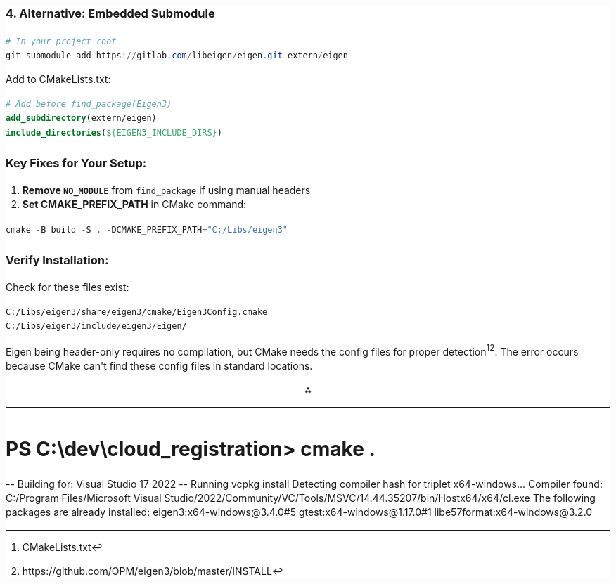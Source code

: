 
### 4. **Alternative: Embedded Submodule**

```powershell
# In your project root
git submodule add https://gitlab.com/libeigen/eigen.git extern/eigen
```

Add to CMakeLists.txt:

```cmake
# Add before find_package(Eigen3)
add_subdirectory(extern/eigen)
include_directories(${EIGEN3_INCLUDE_DIRS})
```


### Key Fixes for Your Setup:

1. **Remove `NO_MODULE`** from `find_package` if using manual headers
2. **Set CMAKE_PREFIX_PATH** in CMake command:
```powershell
cmake -B build -S . -DCMAKE_PREFIX_PATH="C:/Libs/eigen3"
```


### Verify Installation:

Check for these files exist:

```
C:/Libs/eigen3/share/eigen3/cmake/Eigen3Config.cmake
C:/Libs/eigen3/include/eigen3/Eigen/
```

Eigen being header-only requires no compilation, but CMake needs the config files for proper detection[^4_1][^4_4]. The error occurs because CMake can't find these config files in standard locations.

<div style="text-align: center">⁂</div>

[^4_1]: CMakeLists.txt

[^4_2]: how-does-3dsurvey-software-app-wUW6gHbzTGSnOP8HJzfduA.md

[^4_3]: paste.txt

[^4_4]: https://github.com/OPM/eigen3/blob/master/INSTALL

[^4_5]: https://sdurobotics.gitlab.io/robwork/installation/windows_dependencies/eigen3/

[^4_6]: https://eigen.tuxfamily.org/dox/GettingStarted.html

[^4_7]: https://stackoverflow.com/questions/68884411/how-do-you-install-eigen

[^4_8]: https://askubuntu.com/questions/860207/how-to-install-eigen-3-3-in-ubuntu-14-04

[^4_9]: https://www.reddit.com/r/learnprogramming/comments/1d7ouhi/how_do_i_download_the_source_code_of_eigen3_340/

[^4_10]: https://stackoverflow.com/questions/54678613/how-to-install-eigen3-using-pip-on-windows

[^4_11]: https://github.com/Microsoft/vcpkg/issues/4185

[^4_12]: https://stackoverflow.com/questions/63092579/adding-eigen-library-to-c-project-using-cmake

[^4_13]: https://laurentkneip.github.io/opengv/page_installation.html


---

# PS C:\dev\cloud_registration> cmake .

-- Building for: Visual Studio 17 2022
-- Running vcpkg install
Detecting compiler hash for triplet x64-windows...
Compiler found: C:/Program Files/Microsoft Visual Studio/2022/Community/VC/Tools/MSVC/14.44.35207/bin/Hostx64/x64/cl.exe
The following packages are already installed:
eigen3:x64-windows@3.4.0\#5
gtest:x64-windows@1.17.0\#1
libe57format:x64-windows@3.2.0


[^1_1]: how-does-3dsurvey-software-app-wUW6gHbzTGSnOP8HJzfduA.md
[^1_2]: paste.txt
[^1_3]: https://github.com/conan-io/conan-center-index/issues/13353
[^1_4]: https://learn.microsoft.com/en-us/vcpkg/users/buildsystems/cmake-integration
[^1_5]: https://github.com/evaleev/libint/issues/172
[^1_6]: https://www.reddit.com/r/cmake/comments/l4p81q/unable_to_find_eigen_using_cmake/
[^1_7]: https://eigen.tuxfamily.org/dox/TopicCMakeGuide.html
[^1_8]: https://github.com/The-OpenROAD-Project/OpenROAD/issues/413
[^1_9]: https://askubuntu.com/questions/1265526/cmake-cant-find-the-eigen3-package
[^1_10]: https://gitlab.com/libeigen/eigen/-/issues/1375
[^1_11]: https://forum.qt.io/topic/125307/qmake-alternative-of-cmake-s-find_package
[^1_12]: https://www.sofa-framework.org/community/forum/topic/cmake-error-in-building-sofa/
[^2_1]: CMakeLists.txt
[^2_2]: repomix-output2.md
[^2_3]: how-does-3dsurvey-software-app-wUW6gHbzTGSnOP8HJzfduA.md
[^2_4]: paste.txt
[^2_5]: https://learn.microsoft.com/en-us/vcpkg/consume/manifest-mode
[^2_6]: https://www.reddit.com/r/cpp_questions/comments/1j7tjdj/vcpkg_install_does_not_support_individual_package/
[^2_7]: https://learn.microsoft.com/en-us/vcpkg/concepts/manifest-mode
[^2_8]: https://perception-ml.com/oh-so-there-are-c-package-managers/
[^2_9]: https://vcpkg.io/en/package/eigen3.html
[^2_10]: https://vcpkg.link/ports/eigen3
[^2_11]: https://stackoverflow.com/questions/77831134/how-to-install-package-with-module-options-in-vcpkg-manifest-use
[^2_12]: https://www.jetbrains.com/help/clion/package-management.html
[^2_13]: https://jenniferchukwu.com/posts/vcpkg
[^2_14]: https://decovar.dev/blog/2022/10/30/cpp-dependencies-with-vcpkg/
[^3_1]: CMakeLists.txt
[^3_2]: how-does-3dsurvey-software-app-wUW6gHbzTGSnOP8HJzfduA.md
[^3_3]: paste.txt
[^3_4]: https://github.com/conan-io/conan-center-index/issues/13353
[^3_5]: https://stackoverflow.com/questions/48144415/not-found-eigen3-dir-when-configuring-a-cmake-project-in-windows
[^3_6]: https://learn.microsoft.com/en-us/vcpkg/users/buildsystems/cmake-integration
[^3_7]: https://perception-ml.com/oh-so-there-are-c-package-managers/
[^3_8]: https://www.reddit.com/r/cmake/comments/l4p81q/unable_to_find_eigen_using_cmake/
[^3_9]: https://stackoverflow.com/questions/61778069/cmake-find-package-unable-to-find-eigen3config-cmake-spectra-windows
[^3_10]: https://askubuntu.com/questions/1265526/cmake-cant-find-the-eigen3-package
[^3_11]: https://github.com/stevenlovegrove/Pangolin/issues/692
[^3_12]: https://stackoverflow.com/questions/12249140/find-package-eigen3-for-cmake
[^3_13]: https://www.sofa-framework.org/community/forum/topic/cmake-error-in-building-sofa/
[^5_1]: CMakeLists.txt
[^5_2]: how-does-3dsurvey-software-app-wUW6gHbzTGSnOP8HJzfduA.md
[^5_3]: paste.txt
[^5_4]: https://stackoverflow.com/questions/53708207/why-am-i-getting-error-cannot-find-source-file-in-cmake
[^5_5]: https://stackoverflow.com/q/45122037
[^5_6]: https://www.reddit.com/r/cpp_questions/comments/1305pt7/cmake_error_cannot_find_source_file/
[^5_7]: https://forum.qt.io/topic/155659/cmake-file-not-found-project-sources
[^5_8]: https://robotics.stackexchange.com/questions/88501/cmake-cannot-find-source-file
[^5_9]: https://discourse.cmake.org/t/cmake-error-cannot-find-source-file-no-sources-given-to-target/9650
[^5_10]: https://www.reddit.com/r/QtFramework/comments/1ao5imr/help_with_linking_qt6_to_my_cmake_project/
[^5_11]: https://github.com/Luca96/dlib-for-android/issues/2
[^5_12]: https://stackoverflow.com/questions/74610090/cmake-error-with-qt6-file-does-not-exist
[^5_13]: https://forum.opencv.org/t/cmake-error-trying-to-add-opencv-to-embarcadero-c-builder-10-3/13160
[^6_1]: https://stackoverflow.com/questions/43400453/cmake-cannot-find-source-file-add-executable
[^6_2]: https://answers.opencv.org/question/69227/opencv-with-gcc-and-cmake-cannot-find-source-file/
[^6_3]: https://stackoverflow.com/questions/42953465/cmake-cant-find-source-files-where-they-exists
[^6_4]: https://www.reddit.com/r/cpp_questions/comments/1305pt7/cmake_error_cannot_find_source_file/
[^6_5]: https://discourse.cmake.org/t/cmake-error-cannot-find-source-file-no-sources-given-to-target/9650
[^6_6]: https://forum.qt.io/topic/155659/cmake-file-not-found-project-sources
[^6_7]: https://developercommunity.visualstudio.com/content/problem/178495/source-files-not-showing-up-in-cmake-project.html
[^6_8]: https://github.com/nigels-com/glew/issues/314
[^6_9]: https://discourse.cmake.org/t/source-directory-does-not-appear-to-contain-cmakelists-txt/3654
[^6_10]: https://johnfarrier.com/standardizing-the-handling-of-non-source-files-in-cmake-projects-the-config-target/